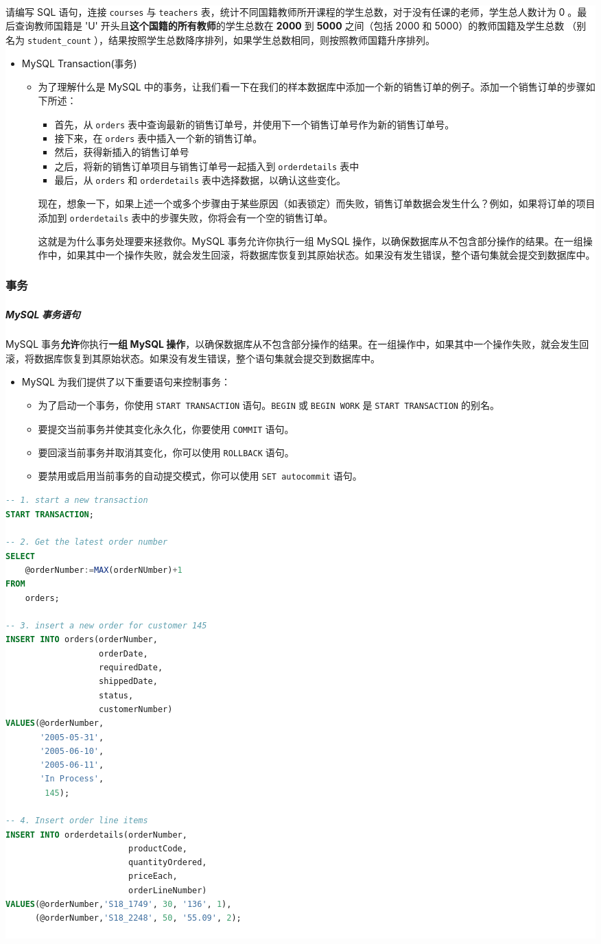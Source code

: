 请编写 SQL 语句，连接 `courses` 与 `teachers` 表，统计不同国籍教师所开课程的学生总数，对于没有任课的老师，学生总人数计为 0 。最后查询教师国籍是 'U' 开头且**这个国籍的所有教师**的学生总数在 **2000** 到 **5000** 之间（包括 2000 和 5000）的教师国籍及学生总数 （别名为 `student_count` ），结果按照学生总数降序排列，如果学生总数相同，则按照教师国籍升序排列。

+ MySQL Transaction(事务)

  + 为了理解什么是 MySQL 中的事务，让我们看一下在我们的样本数据库中添加一个新的销售订单的例子。添加一个销售订单的步骤如下所述：

    - 首先，从 `orders` 表中查询最新的销售订单号，并使用下一个销售订单号作为新的销售订单号。
    - 接下来，在 `orders` 表中插入一个新的销售订单。
    - 然后，获得新插入的销售订单号
    - 之后，将新的销售订单项目与销售订单号一起插入到 `orderdetails` 表中
    - 最后，从 `orders` 和 `orderdetails` 表中选择数据，以确认这些变化。

    现在，想象一下，如果上述一个或多个步骤由于某些原因（如表锁定）而失败，销售订单数据会发生什么？例如，如果将订单的项目添加到 `orderdetails` 表中的步骤失败，你将会有一个空的销售订单。

    这就是为什么事务处理要来拯救你。MySQL 事务允许你执行一组 MySQL 操作，以确保数据库从不包含部分操作的结果。在一组操作中，如果其中一个操作失败，就会发生回滚，将数据库恢复到其原始状态。如果没有发生错误，整个语句集就会提交到数据库中。

### 事务

##### MySQL 事务语句

MySQL 事务**允许**你执行**一组 MySQL 操作**，以确保数据库从不包含部分操作的结果。在一组操作中，如果其中一个操作失败，就会发生回滚，将数据库恢复到其原始状态。如果没有发生错误，整个语句集就会提交到数据库中。

+ MySQL 为我们提供了以下重要语句来控制事务：

  - 为了启动一个事务，你使用 `START TRANSACTION` 语句。`BEGIN` 或 `BEGIN WORK` 是 `START TRANSACTION` 的别名。

  - 要提交当前事务并使其变化永久化，你要使用 `COMMIT` 语句。

  - 要回滚当前事务并取消其变化，你可以使用 `ROLLBACK` 语句。

  - 要禁用或启用当前事务的自动提交模式，你可以使用 `SET autocommit` 语句。

```sql
-- 1. start a new transaction
START TRANSACTION;

-- 2. Get the latest order number
SELECT 
    @orderNumber:=MAX(orderNUmber)+1
FROM
    orders;

-- 3. insert a new order for customer 145
INSERT INTO orders(orderNumber,
                   orderDate,
                   requiredDate,
                   shippedDate,
                   status,
                   customerNumber)
VALUES(@orderNumber,
       '2005-05-31',
       '2005-06-10',
       '2005-06-11',
       'In Process',
        145);
        
-- 4. Insert order line items
INSERT INTO orderdetails(orderNumber,
                         productCode,
                         quantityOrdered,
                         priceEach,
                         orderLineNumber)
VALUES(@orderNumber,'S18_1749', 30, '136', 1),
      (@orderNumber,'S18_2248', 50, '55.09', 2); 
      
```